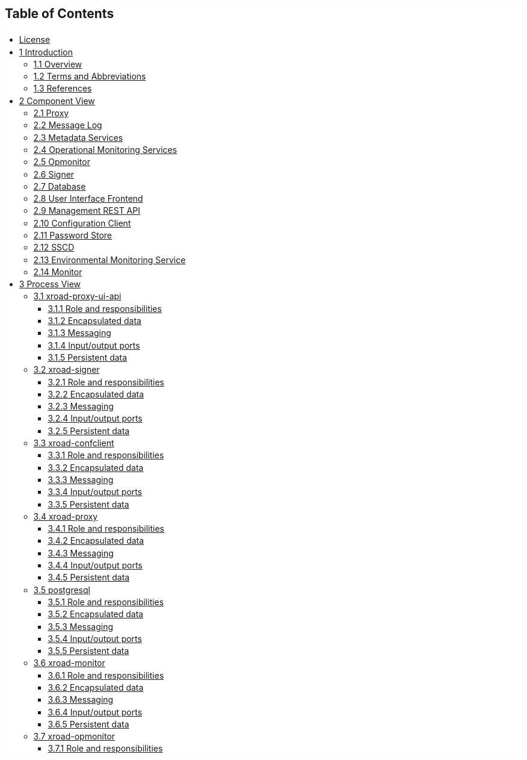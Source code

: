 

## Table of Contents 



- [License](#license)
- [1 Introduction](#1-introduction)
  - [1.1 Overview](#11-overview)
  - [1.2 Terms and Abbreviations](#12-terms-and-abbreviations)
  - [1.3 References](#13-references)
- [2 Component View](#2-component-view)
  - [2.1 Proxy](#21-proxy)
  - [2.2 Message Log](#22-message-log)
  - [2.3 Metadata Services](#23-metadata-services)
  - [2.4 Operational Monitoring Services](#24-operational-monitoring-services)
  - [2.5 Opmonitor](#25-opmonitor)
  - [2.6 Signer](#26-signer)
  - [2.7 Database](#27-database)
  - [2.8 User Interface Frontend](#28-user-interface-frontend)
  - [2.9 Management REST API](#29-management-rest-api)
  - [2.10 Configuration Client](#210-configuration-client)
  - [2.11 Password Store](#211-password-store)
  - [2.12 SSCD](#212-sscd)
  - [2.13 Environmental Monitoring Service](#213-environmental-monitoring-service)
  - [2.14 Monitor](#214-monitor)
- [3 Process View](#3-process-view)
  - [3.1 xroad-proxy-ui-api](#31-xroad-proxy-ui-api)
    - [3.1.1 Role and responsibilities](#311-role-and-responsibilities)
    - [3.1.2 Encapsulated data](#312-encapsulated-data)
    - [3.1.3 Messaging](#313-messaging)
    - [3.1.4 Input/output ports](#314-inputoutput-ports)
    - [3.1.5 Persistent data](#315-persistent-data)
  - [3.2 xroad-signer](#32-xroad-signer)
    - [3.2.1 Role and responsibilities](#321-role-and-responsibilities)
    - [3.2.2 Encapsulated data](#322-encapsulated-data)
    - [3.2.3 Messaging](#323-messaging)
    - [3.2.4 Input/output ports](#324-inputoutput-ports)
    - [3.2.5 Persistent data](#325-persistent-data)
  - [3.3 xroad-confclient](#33-xroad-confclient)
    - [3.3.1 Role and responsibilities](#331-role-and-responsibilities)
    - [3.3.2 Encapsulated data](#332-encapsulated-data)
    - [3.3.3 Messaging](#333-messaging)
    - [3.3.4 Input/output ports](#334-inputoutput-ports)
    - [3.3.5 Persistent data](#335-persistent-data)
  - [3.4 xroad-proxy](#34-xroad-proxy)
    - [3.4.1 Role and responsibilities](#341-role-and-responsibilities)
    - [3.4.2 Encapsulated data](#342-encapsulated-data)
    - [3.4.3 Messaging](#343-messaging)
    - [3.4.4 Input/output ports](#344-inputoutput-ports)
    - [3.4.5 Persistent data](#345-persistent-data)
  - [3.5 postgresql](#35-postgresql)
    - [3.5.1 Role and responsibilities](#351-role-and-responsibilities)
    - [3.5.2 Encapsulated data](#352-encapsulated-data)
    - [3.5.3 Messaging](#353-messaging)
    - [3.5.4 Input/output ports](#354-inputoutput-ports)
    - [3.5.5 Persistent data](#355-persistent-data)
  - [3.6 xroad-monitor](#36-xroad-monitor)
    - [3.6.1 Role and responsibilities](#361-role-and-responsibilities)
    - [3.6.2 Encapsulated data](#362-encapsulated-data)
    - [3.6.3 Messaging](#363-messaging)
    - [3.6.4 Input/output ports](#364-inputoutput-ports)
    - [3.6.5 Persistent data](#365-persistent-data)
  - [3.7 xroad-opmonitor](#37-xroad-opmonitor)
    - [3.7.1 Role and responsibilities](#371-role-and-responsibilities)